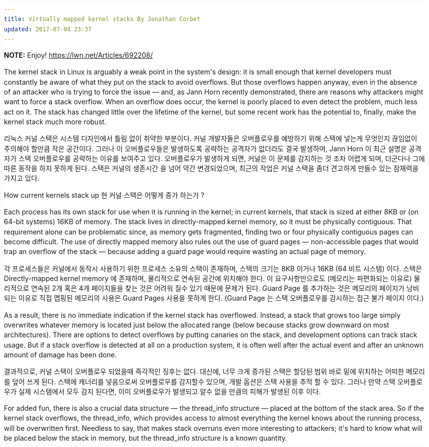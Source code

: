 ```yaml
---
title: Virtually mapped kernel stacks By Jonathan Corbet
updated: 2017-07-04 23:37
---
```


**NOTE:** Enjoy!
https://lwn.net/Articles/692208/

The kernel stack in Linux is arguably a weak point in the system's design: it is small enough that kernel developers must constantly be aware of what they put on the stack to avoid overflows. But those overflows happen anyway, even in the absence of an attacker who is trying to force the issue — and, as Jann Horn recently demonstrated, there are reasons why attackers might want to force a stack overflow. When an overflow does occur, the kernel is poorly placed to even detect the problem, much less act on it. The stack has changed little over the lifetime of the kernel, but some recent work has the potential to, finally, make the kernel stack much more robust.

리눅스 커널 스택은 시스템 디자인에서 틀림 없이 취약한 부분이다. 
커널 개발자들은 오버플로우를 예방하기 위해 스택에 넣는게 무엇인지 끊임없이 주의해야 할만큼 작은 공간이다. 
그러나 이 오버플로우들은 발생하도록 공략하는 공격자가 없더라도 결국 발생하며, 
Jann Horn 이 최근 설명은  공격자가 스택 오버플로우를 공략하는 이유를 보여주고 있다.
오버플로우가 발생하게 되면, 커널은 이 문제를 감지하는 것 조차 어렵게 되며, 더군다나 그에 따른 동작을 하지 못하게 된다.
스택은 커널의 생존시간 을 넘어 약간 변경되었으며, 최근의 작업은 커널 스택을 좀더 견고하게 만들수 있는 잠재력을 가지고 있다.

How current kernels stack up
현 커널 스택은 어떻게 증가 하는가 ?

Each process has its own stack for use when it is running in the kernel; in current kernels, that stack is sized at either 8KB or (on 64-bit systems) 16KB of memory. The stack lives in directly-mapped kernel memory, so it must be physically contiguous. That requirement alone can be problematic since, as memory gets fragmented, finding two or four physically contiguous pages can become difficult. The use of directly mapped memory also rules out the use of guard pages — non-accessible pages that would trap an overflow of the stack — because adding a guard page would require wasting an actual page of memory.

각 프로세스들은 커널에서 동작시 사용하기 위한 프로세스 소유의 스택이 존재하며, 스택의 크기는 8KB 이거나 16KB (64 비트 시스템) 이다.
스택은 Directly-mapped kernel memory 에 존재하며, 물리적으로 연속된 공간에 위치해야 한다.
이 요구사항만으로도 (메모리는 파편화되는 이유로) 물리적으로 연속된 2개 혹은 4개 페이지들을 찾는 것은 어려워 질수 있기 때문에 문제가 된다. 
Guard Page 를 추가하는 것은 메모리의 페이지가 낭비 되는 이유로 직접 맵핑된 메모리의 사용은 Guard Pages 사용을 못하게 한다.
(Guard Page 는 스택 오버플로우를 감시하는 접근 불가 페이지 이다.)

As a result, there is no immediate indication if the kernel stack has overflowed. Instead, a stack that grows too large simply overwrites whatever memory is located just below the allocated range (below because stacks grow downward on most architectures). There are options to detect overflows by putting canaries on the stack, and development options can track stack usage. But if a stack overflow is detected at all on a production system, it is often well after the actual event and after an unknown amount of damage has been done.

결과적으로, 커널 스택이 오버플로우 되었을때 즉각적인 징후는 없다.
대신에, 너무 크게 증가된 스택은 할당된 범위 바로 밑에 위치하는 어떠한 메모리를 덮어 쓰게 된다.
스택에 캐너리를 넣음으로써 오버플로우를 감지할수 있으며, 개발 옵션은 스택 사용을 추적 할 수 있다.
그러나 만약 스택 오버플로우가 실제 시스템에서 모두 감지 된다면, 이미 오버플로우가 발생되고 알수 없을 만큼의 피해가 발생된 이후 이다.

For added fun, there is also a crucial data structure — the thread_info structure — placed at the bottom of the stack area. So if the kernel stack overflows, the thread_info, which provides access to almost everything the kernel knows about the running process, will be overwritten first. Needless to say, that makes stack overruns even more interesting to attackers; it's hard to know what will be placed below the stack in memory, but the thread_info structure is a known quantity.
